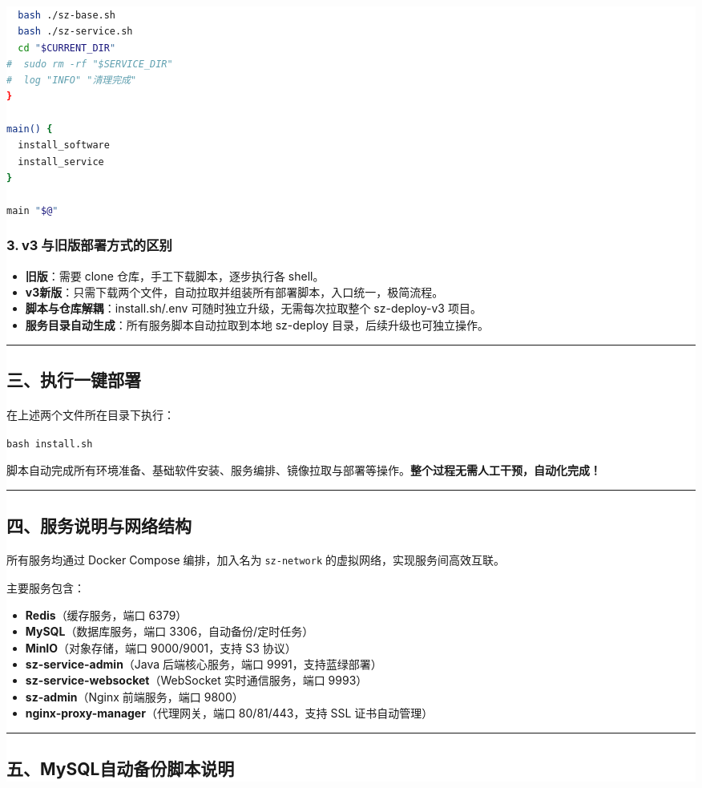 ```bash name=install.sh
  bash ./sz-base.sh
  bash ./sz-service.sh
  cd "$CURRENT_DIR"
#  sudo rm -rf "$SERVICE_DIR"
#  log "INFO" "清理完成"
}

main() {
  install_software
  install_service
}

main "$@"
```

### 3. v3 与旧版部署方式的区别

- **旧版**：需要 clone 仓库，手工下载脚本，逐步执行各 shell。
- **v3新版**：只需下载两个文件，自动拉取并组装所有部署脚本，入口统一，极简流程。
- **脚本与仓库解耦**：install.sh/.env 可随时独立升级，无需每次拉取整个 sz-deploy-v3 项目。
- **服务目录自动生成**：所有服务脚本自动拉取到本地 sz-deploy 目录，后续升级也可独立操作。

---

## 三、执行一键部署

在上述两个文件所在目录下执行：

```shell
bash install.sh
```

脚本自动完成所有环境准备、基础软件安装、服务编排、镜像拉取与部署等操作。**整个过程无需人工干预，自动化完成！**

---

## 四、服务说明与网络结构

所有服务均通过 Docker Compose 编排，加入名为 `sz-network` 的虚拟网络，实现服务间高效互联。

主要服务包含：

- **Redis**（缓存服务，端口 6379）
- **MySQL**（数据库服务，端口 3306，自动备份/定时任务）
- **MinIO**（对象存储，端口 9000/9001，支持 S3 协议）
- **sz-service-admin**（Java 后端核心服务，端口 9991，支持蓝绿部署）
- **sz-service-websocket**（WebSocket 实时通信服务，端口 9993）
- **sz-admin**（Nginx 前端服务，端口 9800）
- **nginx-proxy-manager**（代理网关，端口 80/81/443，支持 SSL 证书自动管理）

---

## 五、MySQL自动备份脚本说明
